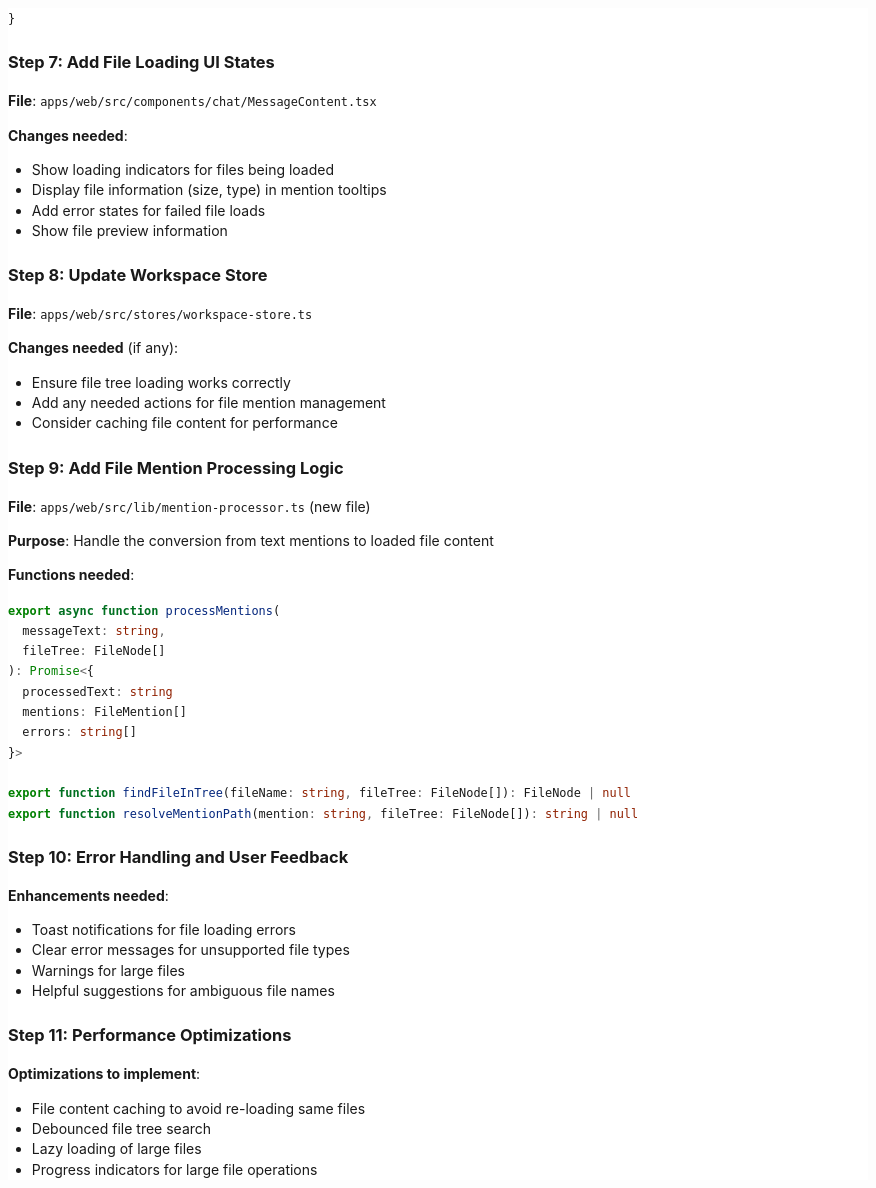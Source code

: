```typescript
}
```

### Step 7: Add File Loading UI States
**File**: `apps/web/src/components/chat/MessageContent.tsx`

**Changes needed**:
- Show loading indicators for files being loaded
- Display file information (size, type) in mention tooltips
- Add error states for failed file loads
- Show file preview information

### Step 8: Update Workspace Store
**File**: `apps/web/src/stores/workspace-store.ts`

**Changes needed** (if any):
- Ensure file tree loading works correctly
- Add any needed actions for file mention management
- Consider caching file content for performance

### Step 9: Add File Mention Processing Logic
**File**: `apps/web/src/lib/mention-processor.ts` (new file)

**Purpose**: Handle the conversion from text mentions to loaded file content

**Functions needed**:
```typescript
export async function processMentions(
  messageText: string, 
  fileTree: FileNode[]
): Promise<{
  processedText: string
  mentions: FileMention[]
  errors: string[]
}>

export function findFileInTree(fileName: string, fileTree: FileNode[]): FileNode | null
export function resolveMentionPath(mention: string, fileTree: FileNode[]): string | null
```

### Step 10: Error Handling and User Feedback
**Enhancements needed**:
- Toast notifications for file loading errors
- Clear error messages for unsupported file types
- Warnings for large files
- Helpful suggestions for ambiguous file names

### Step 11: Performance Optimizations
**Optimizations to implement**:
- File content caching to avoid re-loading same files
- Debounced file tree search
- Lazy loading of large files
- Progress indicators for large file operations

